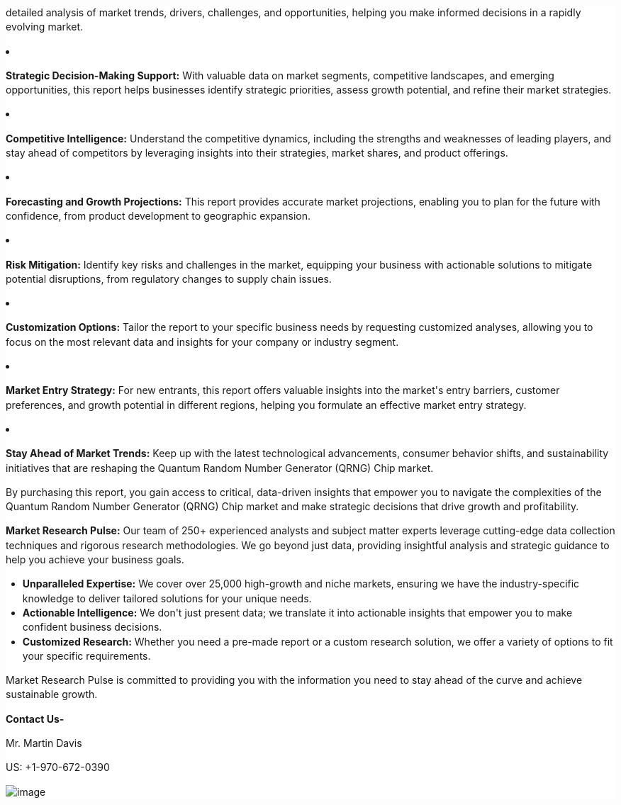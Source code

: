 detailed analysis of market trends, drivers, challenges, and opportunities, helping you make informed decisions in a rapidly evolving market.</p></li><li><p><strong>Strategic Decision-Making Support:</strong> With valuable data on market segments, competitive landscapes, and emerging opportunities, this report helps businesses identify strategic priorities, assess growth potential, and refine their market strategies.</p></li><li><p><strong>Competitive Intelligence:</strong> Understand the competitive dynamics, including the strengths and weaknesses of leading players, and stay ahead of competitors by leveraging insights into their strategies, market shares, and product offerings.</p></li><li><p><strong>Forecasting and Growth Projections:</strong> This report provides accurate market projections, enabling you to plan for the future with confidence, from product development to geographic expansion.</p></li><li><p><strong>Risk Mitigation:</strong> Identify key risks and challenges in the market, equipping your business with actionable solutions to mitigate potential disruptions, from regulatory changes to supply chain issues.</p></li><li><p><strong>Customization Options:</strong> Tailor the report to your specific business needs by requesting customized analyses, allowing you to focus on the most relevant data and insights for your company or industry segment.</p></li><li><p><strong>Market Entry Strategy:</strong> For new entrants, this report offers valuable insights into the market's entry barriers, customer preferences, and growth potential in different regions, helping you formulate an effective market entry strategy.</p></li><li><p><strong>Stay Ahead of Market Trends:</strong> Keep up with the latest technological advancements, consumer behavior shifts, and sustainability initiatives that are reshaping the Quantum Random Number Generator (QRNG) Chip market.</p></li></ol><p>By purchasing this report, you gain access to critical, data-driven insights that empower you to navigate the complexities of the Quantum Random Number Generator (QRNG) Chip market and make strategic decisions that drive growth and profitability.</p><p><strong>Market Research Pulse:</strong>&nbsp;Our team of 250+ experienced analysts and subject matter experts leverage cutting-edge data collection techniques and rigorous research methodologies. We go beyond just data, providing insightful analysis and strategic guidance to help you achieve your business goals.</p><ul><li><strong>Unparalleled Expertise:</strong>&nbsp;We cover over 25,000 high-growth and niche markets, ensuring we have the industry-specific knowledge to deliver tailored solutions for your unique needs.</li><li><strong>Actionable Intelligence:</strong>&nbsp;We don't just present data; we translate it into actionable insights that empower you to make confident business decisions.</li><li><strong>Customized Research:</strong>&nbsp;Whether you need a pre-made report or a custom research solution, we offer a variety of options to fit your specific requirements.</li></ul><p>Market Research Pulse is committed to providing you with the information you need to stay ahead of the curve and achieve sustainable growth.</p><p><strong>Contact Us-</strong></p><p>Mr. Martin Davis</p><p>US: +1-970-672-0390</p>
![image](https://github.com/user-attachments/assets/34cdad36-7641-4c37-b575-dfb366763e29)
